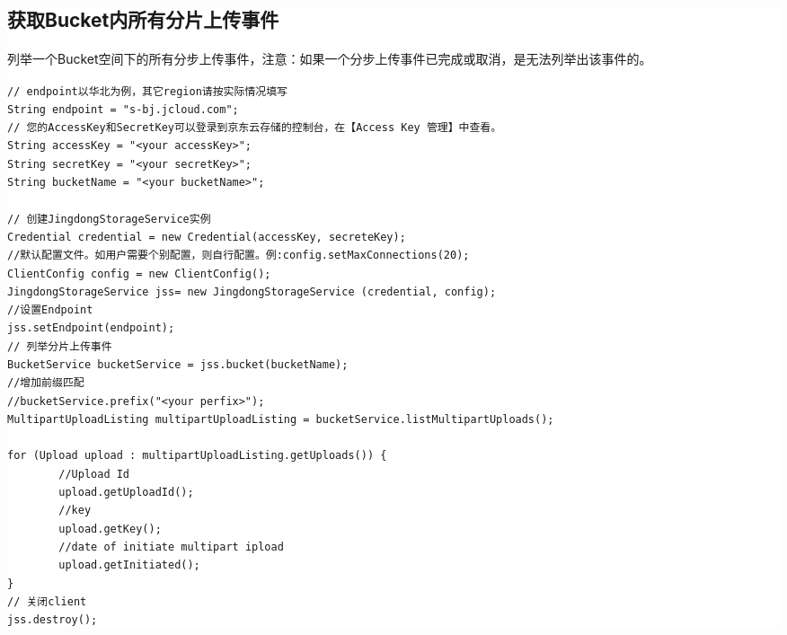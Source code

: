 ## 获取Bucket内所有分片上传事件

列举一个Bucket空间下的所有分步上传事件，注意：如果一个分步上传事件已完成或取消，是无法列举出该事件的。
```
// endpoint以华北为例，其它region请按实际情况填写  
String endpoint = "s-bj.jcloud.com";  
// 您的AccessKey和SecretKey可以登录到京东云存储的控制台，在【Access Key 管理】中查看。  
String accessKey = "<your accessKey>";  
String secretKey = "<your secretKey>";  
String bucketName = "<your bucketName>";  
      
// 创建JingdongStorageService实例  
Credential credential = new Credential(accessKey, secreteKey);  
//默认配置文件。如用户需要个别配置，则自行配置。例:config.setMaxConnections(20);  
ClientConfig config = new ClientConfig();  
JingdongStorageService jss= new JingdongStorageService (credential, config);
//设置Endpoint  
jss.setEndpoint(endpoint);  
// 列举分片上传事件  
BucketService bucketService = jss.bucket(bucketName);  
//增加前缀匹配  
//bucketService.prefix("<your perfix>");  
MultipartUploadListing multipartUploadListing = bucketService.listMultipartUploads();

for (Upload upload : multipartUploadListing.getUploads()) {  
        //Upload Id  
        upload.getUploadId();  
        //key  
        upload.getKey();  
        //date of initiate multipart ipload  
        upload.getInitiated();  
}  
// 关闭client  
jss.destroy();
```
